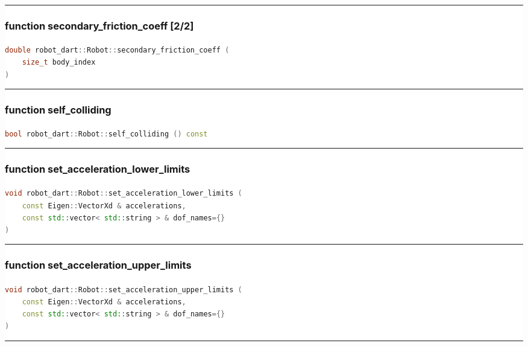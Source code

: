 


<hr>



### function secondary\_friction\_coeff [2/2]

```C++
double robot_dart::Robot::secondary_friction_coeff (
    size_t body_index
) 
```




<hr>



### function self\_colliding 

```C++
bool robot_dart::Robot::self_colliding () const
```




<hr>



### function set\_acceleration\_lower\_limits 

```C++
void robot_dart::Robot::set_acceleration_lower_limits (
    const Eigen::VectorXd & accelerations,
    const std::vector< std::string > & dof_names={}
) 
```




<hr>



### function set\_acceleration\_upper\_limits 

```C++
void robot_dart::Robot::set_acceleration_upper_limits (
    const Eigen::VectorXd & accelerations,
    const std::vector< std::string > & dof_names={}
) 
```




<hr>


